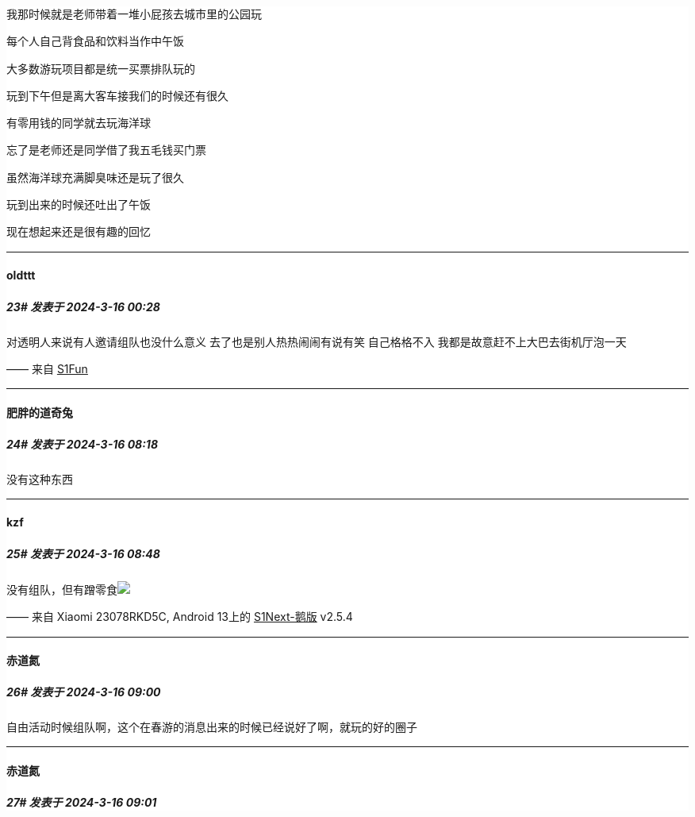 我那时候就是老师带着一堆小屁孩去城市里的公园玩

每个人自己背食品和饮料当作中午饭

大多数游玩项目都是统一买票排队玩的

玩到下午但是离大客车接我们的时候还有很久

有零用钱的同学就去玩海洋球

忘了是老师还是同学借了我五毛钱买门票

虽然海洋球充满脚臭味还是玩了很久

玩到出来的时候还吐出了午饭

现在想起来还是很有趣的回忆

*****

####  oldttt  
##### 23#       发表于 2024-3-16 00:28

对透明人来说有人邀请组队也没什么意义
去了也是别人热热闹闹有说有笑 自己格格不入
我都是故意赶不上大巴去街机厅泡一天

—— 来自 [S1Fun](https://s1fun.koalcat.com)

*****

####  肥胖的道奇兔  
##### 24#       发表于 2024-3-16 08:18

没有这种东西

*****

####  kzf  
##### 25#       发表于 2024-3-16 08:48

没有组队，但有蹭零食<img src="https://static.saraba1st.com/image/smiley/face2017/033.png" referrerpolicy="no-referrer">

—— 来自 Xiaomi 23078RKD5C, Android 13上的 [S1Next-鹅版](https://github.com/ykrank/S1-Next/releases) v2.5.4

*****

####  赤道氮  
##### 26#       发表于 2024-3-16 09:00

自由活动时候组队啊，这个在春游的消息出来的时候已经说好了啊，就玩的好的圈子

*****

####  赤道氮  
##### 27#       发表于 2024-3-16 09:01
